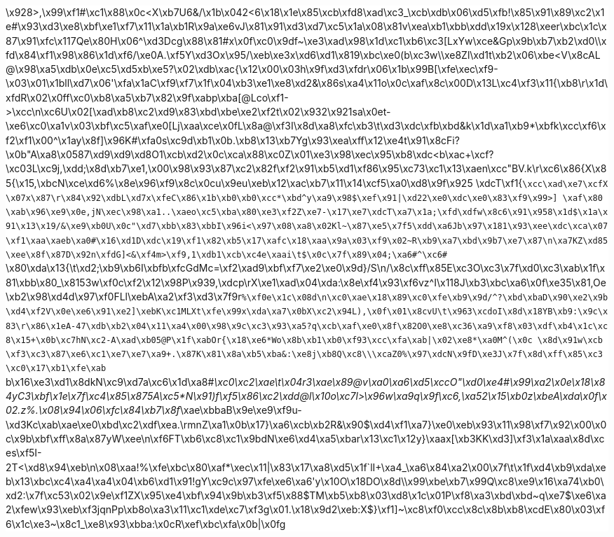 \x928>,\x99\xf1#\xc1\x88\x0c<X\xb7U6&/\x1b\x042<6\x18\x1e\x85\xcb\xfd8\xad\xc3_\xcb\xdb\x06\xd5\xfb!\x85\x91\x89\xc2\x1e#\x93\xd3\xe8\xbf\xe1\xf7\x11\x1a\xb1R\x9a\xe6vJ\x81\x91\xd3\xd7\xc5\x1a\x08\x81v\xea\xb1\xbb\xdd\x19x\x128\xeer\xbc\x1c\x87\x91\xfc\x117Qe\x80H\x06^\xd3Dcg\x88\x81#x\x0f\xc0\x9df~\xe3\xad\x98\x1d\xc1\xb6\xc3[LxYw\xce&Gp\x9b\xb7\xb2\xd0\\\xfd\x84\xf1\x98\x86\x1d\xf6/\xe0A.\xf5Y\xd3Ox\x95/\xeb\xe3x\xd6\xd1\x819\xbc\xe0(b\xc3w\\\xe8Zl\xd1t\xb2\x06\xbe<V\x8cAL@\x98\xa5\xdb\x0e\xc5\xd5xb\xe5?\x02\xdb\xac{\x12\x00\x03h\x9f\xd3\xfdr\x06\x1b\x99B[\xfe\xec\xf9-\x03\x01\x1bll\xd7\x06\'\xfa\x1aC\xf9\xf7\x1f\x04\xb3\xe1\xe8\xd2&\x86s\xa4\x11o\x0c\xaf\x8c\x00D\x13L\xc4\xf3\x11{\xb8\r\x1d\xfdR\x02\x0ff\xc0\xb8\xa5\xb7\x82\x9f\xabp\xba[@Lco\xf1->\xcc\n\xc6U\x02[\xad\xb8\xc2\xd9\x83\xbd\xbe\xe2\xf2t\x02\x932\x921sa\x0et-\xe6\xc0\xa1v\x03\xbf\xc5\xaf\xe0[Lj\xaa\xce\x0fL\x8a@\xf3I\x8d\xa8\xfc\xb3\t\xd3\xdc\xfb\xbd&k\x1d\xa1\xb9*\xbfk\xcc\xf6\xf2\xf1\x00^\x1ay\x8f]\x96K#\xfa0s\xc9d\xb1\x0b.\xb8\x13\xb7Yg\x93\xea\xff\x12\xe4t\x91\x8cFi?\x0b"A\xa8\x0587\xd9\xd9\xd8O1\xcb\xd2\x0c\xca\x88\xc0Z\x01\xe3\x98\xec\x95\xb8\xdc<b\xac+\xcf?\xc03L\xc9j,\xdd;\x8d\xb7\xe1,\x00\x98\x93\x87\xc2\x82f\xf2\x91\xb5\xd1\xf86\x95\xc73\xc1\x13\xaen\xcc"BV.k\r\xc6\x86{X\x85{\x15,\xbcN\xce\xd6%\x8e\x96\xf9\x8c\x0cu\x9eu\xeb\x12\xac\xb7\x11\x14\xcf5\xa0\xd8\x9f\x925 \xdcT\xf1{`\xcc\xad\xe7\xcfX\x07x\x87\r\x84\x92\xdbL\xd7x\xfeC\x86\x1b\xb0\xb0\xcc*\xbd^y\xa9\x98$\xef\x91|\xd22\xe0\xdc\xe0\x83\xf9\x99>] \xaf\x80\xab\x96\xe9\x0e,jN\xec\x98\xa1..\xaeo\xc5\xba\x80\xe3\xf2Z\xe7-\x17\xe7\xdcT\xa7\x1a;\xfd\xdfw\x8c6\x91\x958\x1d$\x1a\x91\x13\x19/&\xe9\xb0U\x0c"\xd7\xbb\x83\xbbI\x96i<\x97\x08\xa8\x02Kl~\x87\xe5\x7f5\xdd\xa6Jb\x97\x181\x93\xee\xdc\xca\x07\xf1\xaa\xaeb\xa0#\x16\xd1D\xdc\x19\xf1\x82\xb5\x17\xafc\x18\xaa\x9a\x03\xf9\x02~R\xb9\xa7\xbd\x9b7\xe7\x87\n\xa7KZ\xd85\xee\x8f\x87D\x92n\xfdG]<&\xf4m>\xf9,1\xdb1\xcb\xc4e\xaai\t$\x0c\x7f\x89\x04;\xa6#^\xc6#`\x80\xda\x13{\t\xd2;\xb9\xb6I\xbfb\xfcGdMc=\xf2\xad9\xbf\xf7\xe2\xe0\x9d}/S\n/\x8c\xff\x85E\xc3O\xc3\x7f\xd0\xc3\xab\x1f\x81\xbb\x80_\x8153w\xf0c\xf2\x12\x98P\x939,\xdcp\rX\xe1\xad\x04\xda:\x8e\xf4\x93\xf6vz^I\x118J\xb3\xbc\xa6\x0f\xe35\x81,Oe\xb2\x98\xd4d\x97\xf0FLl\xebA\xa2\xf3\xd3\x7f9r`%\xf0e\x1c\x08d\n\xc0\xae\x18\x89\xc0\xfe\xb9\x9d/^?\xbd\xbaD\x90\xe2\x9b\xd4\xf2V\x0e\xe6\x91\xe2]\xebK\xc1MLXt\xfe\x99x\xda\xa7\x0bX\xc2\x94L),\x0f\x01\x8cvU\t\x963\xcdoI\x8d\x18YB\xb9:\x9c\x83\r\x86\x1eA-47\xdb\xb2\x04\x11\xa4\x00\x98\x9c\xc3\x93\xa5?q\xcb\xaf\xe0\x8f\x82O0\xe8\xc36\xa9\xf8\x03\xdf\xb4\x1c\xc8\x15+\x0b\xc7hN\xc2-A\xad\xb05@P\x1f\xabOr{\x18\xe6*Wo\x8b\xb1\xb0\xf93\xcc\xfa\xab|\x02\xe8*\xa0M^(\x0c \x8d\x91w\xcb\xf3\xc3\x87\xe6\xc1\xe7\xe7\xa9+.\x87K\x81\x8a\xb5\xba&:\xe8j\xb8Q\xc8\\\xcaZ0%\x97\xdcN\x9fD\xe3J\x7f\x8d\xff\x85\xc3\xc0\x17\xb1\xfe\xab`b\x16\xe3\xd1\x8dkN\xc9\xd7a\xc6\x1d\xa8#_\xc0\xc2\xae\t\x04r3\xae\x89@v\xa0\xa6\xd5\xccO"\xd0\xe4#\x99\xa2\x0e\x18\x84yC3\xbf\x1e\x7f\xc4\x85\x875A\xc5*N\x91)f\xf5\x86\xc2\xdd@l\x10o\xc7l>\x96w\xa9q\x9f\xc6,\xa52\x15\xb0z\xbeA\xda\x0f\x02.z%.\x08\x94\x06\xfc\x84\xb7\x8f_\xae\xbbaB\x9e\xe9\xf9u-\xd3Kc\xab\xae\xe0\xbd\xc2\xdf\xea.\rmnZ\xa1\x0b\x17}\xa6\xcb\xb2R&\x90$\xd4\xf1\xa7}\xe0\xeb\x93\x11\x98\xf7\x92\x00\x0c\x9b\xbf\xff\x8a\x87yW\xee\n\xf6FT\xb6\xc8\xc1\x9bdN\xe6\xd4\xa5\xbar\x13\xc1\x12y}\xaax[\xb3KK\xd3]\xf3\x1a\xaa\x8d\xces\xf5I-2T<\xd8\x94\xeb\n\x08\xaa!%\xfe\xbc\x80\xaf*\xec\x11|\x83\x17\xa8\xd5\x1f`lI+\xa4_\xa6\x84\xa2\x00\x7f\t\x1f\xd4\xb9\xda\xeb\x13\xbc\xc4\xa4\xa4\x04\xb6\xd1\x91!gY\xc9c\x97\xfe\xe6\xa6\'y\x10O\x18DO\x8d\\\x99\xbe\xb7\x99Q\xc8\xe9\x16\xa74\xb0\xd2:\x7f\xc53\x02\x9e\xf1ZX\x95\xe4\xbf\x94\x9b\xb3\xf5\x88$TM\xb5\xb8\x03\xd8\x1c\x01P\xf8\xa3\xbd\xbd~q\xe7$\xe6\xa2\xfew\x93\xeb\xf3jqnPp\xb8o\xa3\x11\xc1\xde\xc7\xf3g\x01.\x18\x9d2\xeb:X$}\xf1]~\xc8\xf0\xcc\x8c\x8b\xb8\xcdE\x80\x03\xf6\x1c\xe3~\x8c1_\xe8\x93\xbba:\x0cR\xef\xbc\xfa\x0b|\x0fg